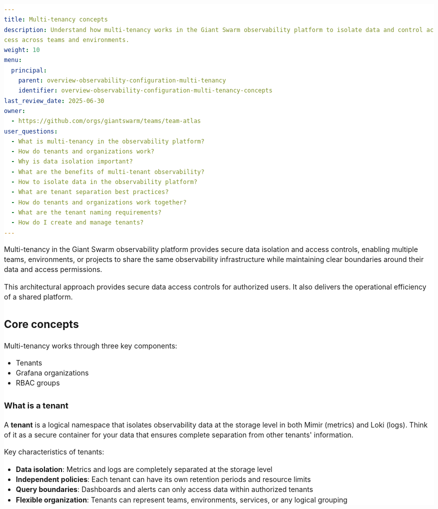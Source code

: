 ```yaml
---
title: Multi-tenancy concepts
description: Understand how multi-tenancy works in the Giant Swarm observability platform to isolate data and control access across teams and environments.
weight: 10
menu:
  principal:
    parent: overview-observability-configuration-multi-tenancy
    identifier: overview-observability-configuration-multi-tenancy-concepts
last_review_date: 2025-06-30
owner:
  - https://github.com/orgs/giantswarm/teams/team-atlas
user_questions:
  - What is multi-tenancy in the observability platform?
  - How do tenants and organizations work?
  - Why is data isolation important?
  - What are the benefits of multi-tenant observability?
  - How to isolate data in the observability platform?
  - What are tenant separation best practices?
  - How do tenants and organizations work together?
  - What are the tenant naming requirements?
  - How do I create and manage tenants?
---
```


Multi-tenancy in the Giant Swarm observability platform provides secure data isolation and access controls, enabling multiple teams, environments, or projects to share the same observability infrastructure while maintaining clear boundaries around their data and access permissions.

This architectural approach provides secure data access controls for authorized users. It also delivers the operational efficiency of a shared platform.

## Core concepts

Multi-tenancy works through three key components:

- Tenants
- Grafana organizations
- RBAC groups


### What is a tenant

A **tenant** is a logical namespace that isolates observability data at the storage level in both Mimir (metrics) and Loki (logs). Think of it as a secure container for your data that ensures complete separation from other tenants' information.

Key characteristics of tenants:

- **Data isolation**: Metrics and logs are completely separated at the storage level
- **Independent policies**: Each tenant can have its own retention periods and resource limits
- **Query boundaries**: Dashboards and alerts can only access data within authorized tenants
- **Flexible organization**: Tenants can represent teams, environments, services, or any logical grouping
